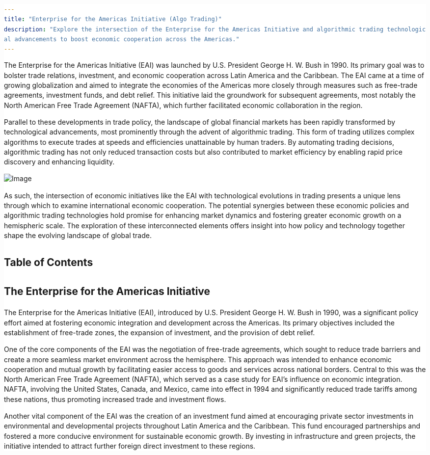 ```yaml
---
title: "Enterprise for the Americas Initiative (Algo Trading)"
description: "Explore the intersection of the Enterprise for the Americas Initiative and algorithmic trading technological advancements to boost economic cooperation across the Americas."
---
```


The Enterprise for the Americas Initiative (EAI) was launched by U.S. President George H. W. Bush in 1990. Its primary goal was to bolster trade relations, investment, and economic cooperation across Latin America and the Caribbean. The EAI came at a time of growing globalization and aimed to integrate the economies of the Americas more closely through measures such as free-trade agreements, investment funds, and debt relief. This initiative laid the groundwork for subsequent agreements, most notably the North American Free Trade Agreement (NAFTA), which further facilitated economic collaboration in the region. 

Parallel to these developments in trade policy, the landscape of global financial markets has been rapidly transformed by technological advancements, most prominently through the advent of algorithmic trading. This form of trading utilizes complex algorithms to execute trades at speeds and efficiencies unattainable by human traders. By automating trading decisions, algorithmic trading has not only reduced transaction costs but also contributed to market efficiency by enabling rapid price discovery and enhancing liquidity.

![Image](images/1.jpeg)

As such, the intersection of economic initiatives like the EAI with technological evolutions in trading presents a unique lens through which to examine international economic cooperation. The potential synergies between these economic policies and algorithmic trading technologies hold promise for enhancing market dynamics and fostering greater economic growth on a hemispheric scale. The exploration of these interconnected elements offers insight into how policy and technology together shape the evolving landscape of global trade.

## Table of Contents

## The Enterprise for the Americas Initiative

The Enterprise for the Americas Initiative (EAI), introduced by U.S. President George H. W. Bush in 1990, was a significant policy effort aimed at fostering economic integration and development across the Americas. Its primary objectives included the establishment of free-trade zones, the expansion of investment, and the provision of debt relief.

One of the core components of the EAI was the negotiation of free-trade agreements, which sought to reduce trade barriers and create a more seamless market environment across the hemisphere. This approach was intended to enhance economic cooperation and mutual growth by facilitating easier access to goods and services across national borders. Central to this was the North American Free Trade Agreement (NAFTA), which served as a case study for EAI’s influence on economic integration. NAFTA, involving the United States, Canada, and Mexico, came into effect in 1994 and significantly reduced trade tariffs among these nations, thus promoting increased trade and investment flows.

Another vital component of the EAI was the creation of an investment fund aimed at encouraging private sector investments in environmental and developmental projects throughout Latin America and the Caribbean. This fund encouraged partnerships and fostered a more conducive environment for sustainable economic growth. By investing in infrastructure and green projects, the initiative intended to attract further foreign direct investment to these regions.
